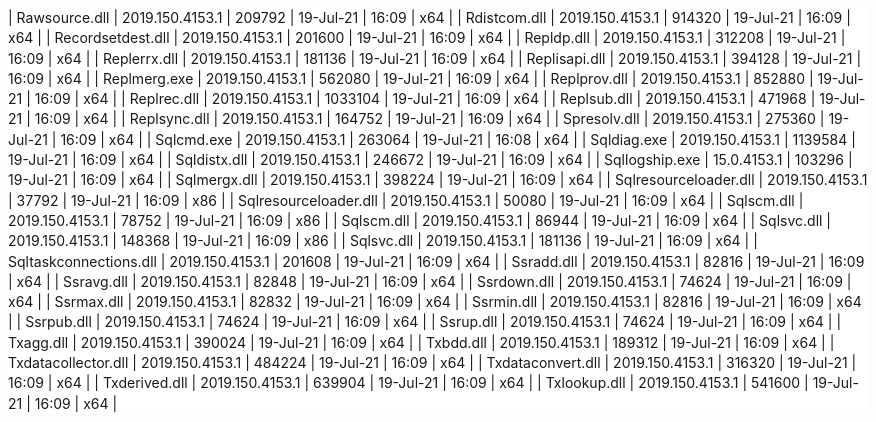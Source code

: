 | Rawsource.dll                                                | 2019.150.4153.1 | 209792    | 19-Jul-21 | 16:09 | x64      |
| Rdistcom.dll                                                 | 2019.150.4153.1 | 914320    | 19-Jul-21 | 16:09 | x64      |
| Recordsetdest.dll                                            | 2019.150.4153.1 | 201600    | 19-Jul-21 | 16:09 | x64      |
| Repldp.dll                                                   | 2019.150.4153.1 | 312208    | 19-Jul-21 | 16:09 | x64      |
| Replerrx.dll                                                 | 2019.150.4153.1 | 181136    | 19-Jul-21 | 16:09 | x64      |
| Replisapi.dll                                                | 2019.150.4153.1 | 394128    | 19-Jul-21 | 16:09 | x64      |
| Replmerg.exe                                                 | 2019.150.4153.1 | 562080    | 19-Jul-21 | 16:09 | x64      |
| Replprov.dll                                                 | 2019.150.4153.1 | 852880    | 19-Jul-21 | 16:09 | x64      |
| Replrec.dll                                                  | 2019.150.4153.1 | 1033104   | 19-Jul-21 | 16:09 | x64      |
| Replsub.dll                                                  | 2019.150.4153.1 | 471968    | 19-Jul-21 | 16:09 | x64      |
| Replsync.dll                                                 | 2019.150.4153.1 | 164752    | 19-Jul-21 | 16:09 | x64      |
| Spresolv.dll                                                 | 2019.150.4153.1 | 275360    | 19-Jul-21 | 16:09 | x64      |
| Sqlcmd.exe                                                   | 2019.150.4153.1 | 263064    | 19-Jul-21 | 16:08 | x64      |
| Sqldiag.exe                                                  | 2019.150.4153.1 | 1139584   | 19-Jul-21 | 16:09 | x64      |
| Sqldistx.dll                                                 | 2019.150.4153.1 | 246672    | 19-Jul-21 | 16:09 | x64      |
| Sqllogship.exe                                               | 15.0.4153.1     | 103296    | 19-Jul-21 | 16:09 | x64      |
| Sqlmergx.dll                                                 | 2019.150.4153.1 | 398224    | 19-Jul-21 | 16:09 | x64      |
| Sqlresourceloader.dll                                        | 2019.150.4153.1 | 37792     | 19-Jul-21 | 16:09 | x86      |
| Sqlresourceloader.dll                                        | 2019.150.4153.1 | 50080     | 19-Jul-21 | 16:09 | x64      |
| Sqlscm.dll                                                   | 2019.150.4153.1 | 78752     | 19-Jul-21 | 16:09 | x86      |
| Sqlscm.dll                                                   | 2019.150.4153.1 | 86944     | 19-Jul-21 | 16:09 | x64      |
| Sqlsvc.dll                                                   | 2019.150.4153.1 | 148368    | 19-Jul-21 | 16:09 | x86      |
| Sqlsvc.dll                                                   | 2019.150.4153.1 | 181136    | 19-Jul-21 | 16:09 | x64      |
| Sqltaskconnections.dll                                       | 2019.150.4153.1 | 201608    | 19-Jul-21 | 16:09 | x64      |
| Ssradd.dll                                                   | 2019.150.4153.1 | 82816     | 19-Jul-21 | 16:09 | x64      |
| Ssravg.dll                                                   | 2019.150.4153.1 | 82848     | 19-Jul-21 | 16:09 | x64      |
| Ssrdown.dll                                                  | 2019.150.4153.1 | 74624     | 19-Jul-21 | 16:09 | x64      |
| Ssrmax.dll                                                   | 2019.150.4153.1 | 82832     | 19-Jul-21 | 16:09 | x64      |
| Ssrmin.dll                                                   | 2019.150.4153.1 | 82816     | 19-Jul-21 | 16:09 | x64      |
| Ssrpub.dll                                                   | 2019.150.4153.1 | 74624     | 19-Jul-21 | 16:09 | x64      |
| Ssrup.dll                                                    | 2019.150.4153.1 | 74624     | 19-Jul-21 | 16:09 | x64      |
| Txagg.dll                                                    | 2019.150.4153.1 | 390024    | 19-Jul-21 | 16:09 | x64      |
| Txbdd.dll                                                    | 2019.150.4153.1 | 189312    | 19-Jul-21 | 16:09 | x64      |
| Txdatacollector.dll                                          | 2019.150.4153.1 | 484224    | 19-Jul-21 | 16:09 | x64      |
| Txdataconvert.dll                                            | 2019.150.4153.1 | 316320    | 19-Jul-21 | 16:09 | x64      |
| Txderived.dll                                                | 2019.150.4153.1 | 639904    | 19-Jul-21 | 16:09 | x64      |
| Txlookup.dll                                                 | 2019.150.4153.1 | 541600    | 19-Jul-21 | 16:09 | x64      |